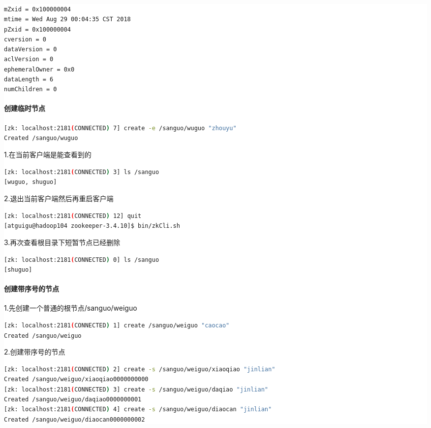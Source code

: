 ```bash
mZxid = 0x100000004
mtime = Wed Aug 29 00:04:35 CST 2018
pZxid = 0x100000004
cversion = 0
dataVersion = 0
aclVersion = 0
ephemeralOwner = 0x0
dataLength = 6
numChildren = 0
```

#### 创建临时节点

```bash
[zk: localhost:2181(CONNECTED) 7] create -e /sanguo/wuguo "zhouyu"
Created /sanguo/wuguo
```

1.在当前客户端是能查看到的

```bash
[zk: localhost:2181(CONNECTED) 3] ls /sanguo 
[wuguo, shuguo]
```

2.退出当前客户端然后再重启客户端

```bash
[zk: localhost:2181(CONNECTED) 12] quit
[atguigu@hadoop104 zookeeper-3.4.10]$ bin/zkCli.sh
```

3.再次查看根目录下短暂节点已经删除

```bash
[zk: localhost:2181(CONNECTED) 0] ls /sanguo
[shuguo]
```

#### 创建带序号的节点

1.先创建一个普通的根节点/sanguo/weiguo

```bash
[zk: localhost:2181(CONNECTED) 1] create /sanguo/weiguo "caocao"
Created /sanguo/weiguo
```

2.创建带序号的节点

```bash
[zk: localhost:2181(CONNECTED) 2] create -s /sanguo/weiguo/xiaoqiao "jinlian"
Created /sanguo/weiguo/xiaoqiao0000000000
[zk: localhost:2181(CONNECTED) 3] create -s /sanguo/weiguo/daqiao "jinlian"
Created /sanguo/weiguo/daqiao0000000001
[zk: localhost:2181(CONNECTED) 4] create -s /sanguo/weiguo/diaocan "jinlian"
Created /sanguo/weiguo/diaocan0000000002
```
